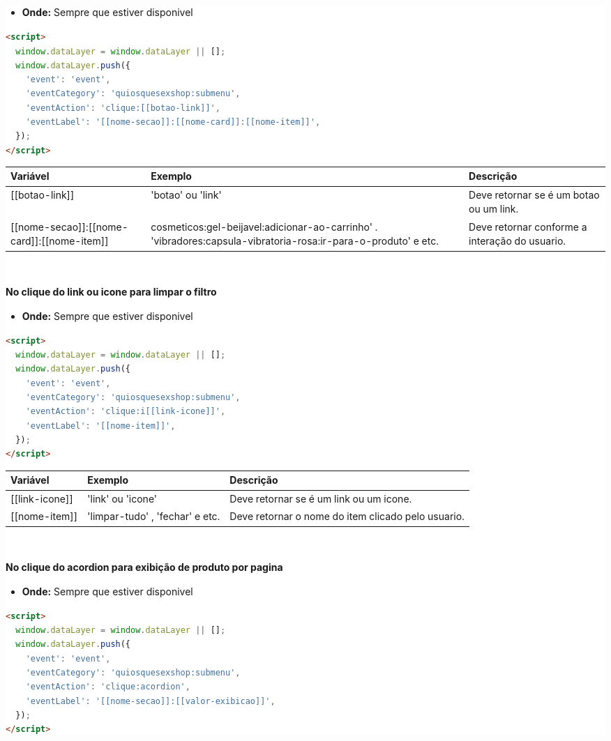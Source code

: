 - **Onde:** Sempre que estiver disponivel
  
```html
<script>
  window.dataLayer = window.dataLayer || [];
  window.dataLayer.push({
    'event': 'event',
    'eventCategory': 'quiosquesexshop:submenu',
    'eventAction': 'clique:[[botao-link]]',
    'eventLabel': '[[nome-secao]]:[[nome-card]]:[[nome-item]]',
  });
</script>
```


| Variável        | Exemplo                               | Descrição                         |
| :-------------- | :------------------------------------ | :-------------------------------- |
| [[botao-link]] |   'botao' ou 'link'    |  Deve retornar se é um botao ou um link.   |
| [[nome-secao]]:[[nome-card]]:[[nome-item]] |   cosmeticos:gel-beijavel:adicionar-ao-carrinho' . 'vibradores:capsula-vibratoria-rosa:ir-para-o-produto' e etc.    |  Deve retornar conforme a interação do usuario.    |


<br />

**No clique do link ou icone para limpar o filtro**
<br />

- **Onde:** Sempre que estiver disponivel
  
```html
<script>
  window.dataLayer = window.dataLayer || [];
  window.dataLayer.push({
    'event': 'event',
    'eventCategory': 'quiosquesexshop:submenu',
    'eventAction': 'clique:i[[link-icone]]',
    'eventLabel': '[[nome-item]]',
  });
</script>
```


| Variável        | Exemplo                               | Descrição                         |
| :-------------- | :------------------------------------ | :-------------------------------- |
| [[link-icone]] |   'link' ou 'icone'   |  Deve retornar se é um link ou um icone.  |
| [[nome-item]] |    'limpar-tudo' , 'fechar' e etc.   |  Deve retornar o nome do item clicado pelo usuario.    |


<br />

**No clique do acordion para exibição de produto por pagina**
<br />

- **Onde:** Sempre que estiver disponivel
  
```html
<script>
  window.dataLayer = window.dataLayer || [];
  window.dataLayer.push({
    'event': 'event',
    'eventCategory': 'quiosquesexshop:submenu',
    'eventAction': 'clique:acordion',
    'eventLabel': '[[nome-secao]]:[[valor-exibicao]]',
  });
</script>
```
